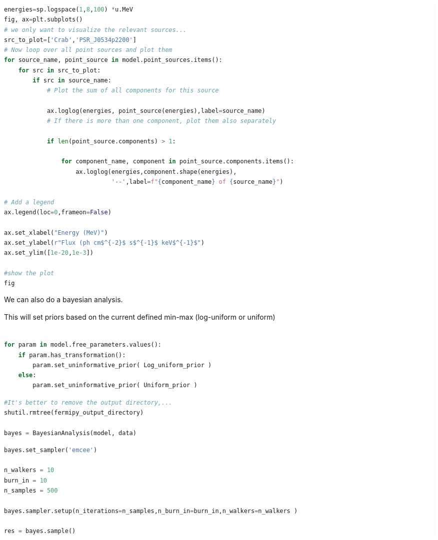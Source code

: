 ```python
energies=sp.logspace(1,8,100) *u.MeV
fig, ax=plt.subplots()
# we only want to visualize the relevant sources...
src_to_plot=['Crab','PSR_J0534p2200']
# Now loop over all point sources and plot them
for source_name, point_source in model.point_sources.items():
    for src in src_to_plot: 
        if src in source_name: 
            # Plot the sum of all components for this source

            ax.loglog(energies, point_source(energies),label=source_name)
            # If there is more than one component, plot them also separately

            if len(point_source.components) > 1:

                for component_name, component in point_source.components.items():
                    ax.loglog(energies,component.shape(energies),
                              '--',label=f"{component_name} of {source_name}")
    
# Add a legend
ax.legend(loc=0,frameon=False)

ax.set_xlabel("Energy (MeV)")
ax.set_ylabel(r"Flux (ph cm$^{-2}$ s$^{-1}$ keV$^{-1}$")
ax.set_ylim([1e-20,1e-3])

#show the plot
fig
```

We can also do a bayesian analysis.

This will set priors based on the current defined min-max (log-uniform or uniform)


```python

for param in model.free_parameters.values():
    if param.has_transformation():
        param.set_uninformative_prior( Log_uniform_prior )
    else:
        param.set_uninformative_prior( Uniform_prior )
```

```python
#It's better to remove the output directory,...
shutil.rmtree(fermipy_output_directory)

bayes = BayesianAnalysis(model, data)
```

```python
bayes.set_sampler('emcee')

n_walkers = 10
burn_in = 10
n_samples = 500

bayes.sampler.setup(n_iterations=n_samples,n_burn_in=burn_in,n_walkers=n_walkers )

res = bayes.sample()

```

